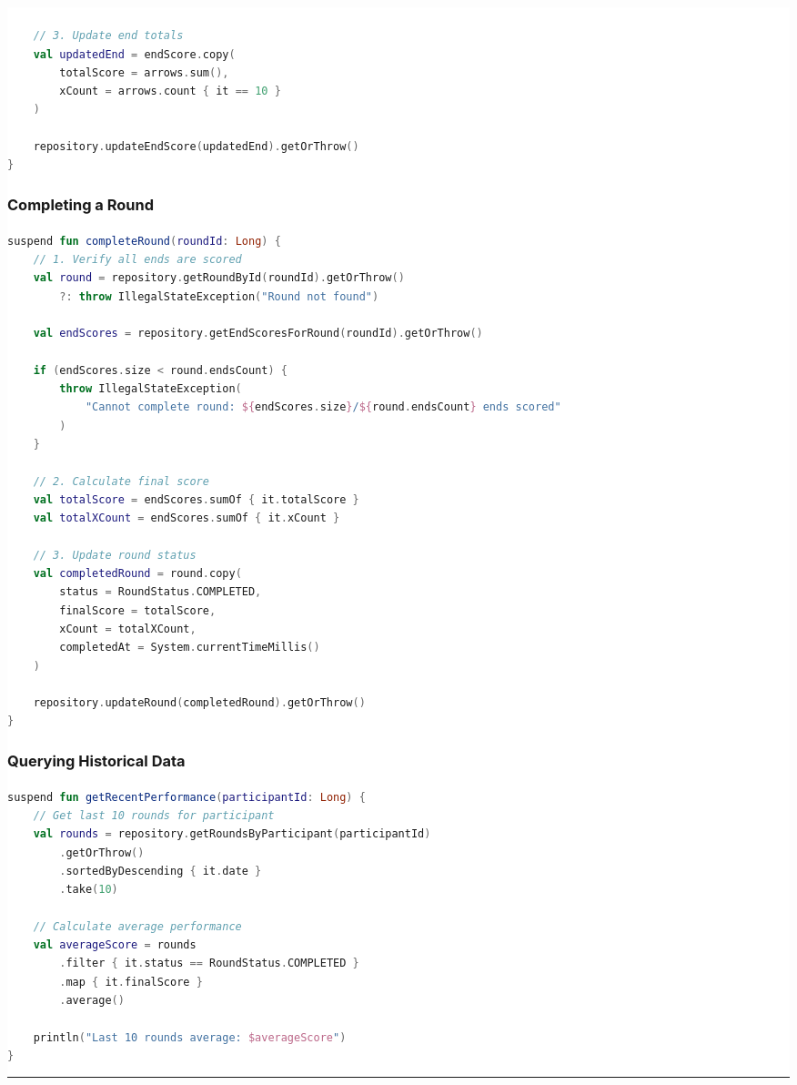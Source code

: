 ```kotlin

    // 3. Update end totals
    val updatedEnd = endScore.copy(
        totalScore = arrows.sum(),
        xCount = arrows.count { it == 10 }
    )

    repository.updateEndScore(updatedEnd).getOrThrow()
}
```

### Completing a Round

```kotlin
suspend fun completeRound(roundId: Long) {
    // 1. Verify all ends are scored
    val round = repository.getRoundById(roundId).getOrThrow()
        ?: throw IllegalStateException("Round not found")

    val endScores = repository.getEndScoresForRound(roundId).getOrThrow()

    if (endScores.size < round.endsCount) {
        throw IllegalStateException(
            "Cannot complete round: ${endScores.size}/${round.endsCount} ends scored"
        )
    }

    // 2. Calculate final score
    val totalScore = endScores.sumOf { it.totalScore }
    val totalXCount = endScores.sumOf { it.xCount }

    // 3. Update round status
    val completedRound = round.copy(
        status = RoundStatus.COMPLETED,
        finalScore = totalScore,
        xCount = totalXCount,
        completedAt = System.currentTimeMillis()
    )

    repository.updateRound(completedRound).getOrThrow()
}
```

### Querying Historical Data

```kotlin
suspend fun getRecentPerformance(participantId: Long) {
    // Get last 10 rounds for participant
    val rounds = repository.getRoundsByParticipant(participantId)
        .getOrThrow()
        .sortedByDescending { it.date }
        .take(10)

    // Calculate average performance
    val averageScore = rounds
        .filter { it.status == RoundStatus.COMPLETED }
        .map { it.finalScore }
        .average()

    println("Last 10 rounds average: $averageScore")
}
```

---